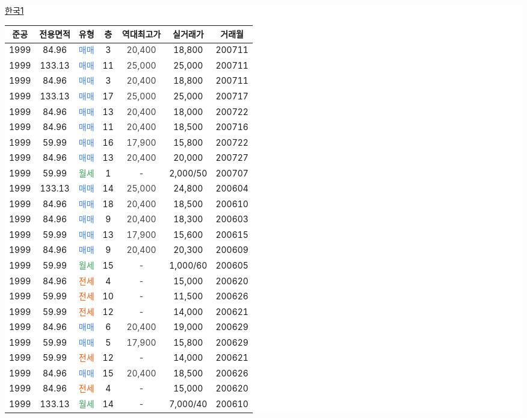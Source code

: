 
<script async src="//pagead2.googlesyndication.com/pagead/js/adsbygoogle.js"></script>

<ins class="adsbygoogle"
     style="display:block"
     data-ad-client="ca-pub-2446590836940007"
     data-ad-slot="1659523306"
     data-ad-format="auto"
     data-full-width-responsive="true"></ins>
<script>
(adsbygoogle = window.adsbygoogle || []).push({});
</script>


[한국1](https://search.naver.com/search.naver?query=%EA%B2%BD%EA%B8%B0%EB%8F%84+%EB%82%A8%EC%96%91%EC%A3%BC%EC%8B%9C+%EC%98%A4%EB%82%A8%EC%9D%8D+%EC%98%A4%EB%82%A8%EB%A6%AC+%ED%95%9C%EA%B5%AD1)

|준공|전용면적|유형|층|역대최고가|실거래가|거래월|
|:---:|:---:|:---:|:---:|:---:|:---:|:---:|
|1999|84.96|<span style="color:#4285f3">매매</span>|3|<span style="color:#444444">20,400</span>|18,800|200711|
|1999|133.13|<span style="color:#4285f3">매매</span>|11|<span style="color:#444444">25,000</span>|25,000|200711|
|1999|84.96|<span style="color:#4285f3">매매</span>|3|<span style="color:#444444">20,400</span>|18,800|200711|
|1999|133.13|<span style="color:#4285f3">매매</span>|17|<span style="color:#444444">25,000</span>|25,000|200717|
|1999|84.96|<span style="color:#4285f3">매매</span>|13|<span style="color:#444444">20,400</span>|18,000|200722|
|1999|84.96|<span style="color:#4285f3">매매</span>|11|<span style="color:#444444">20,400</span>|18,500|200716|
|1999|59.99|<span style="color:#4285f3">매매</span>|16|<span style="color:#444444">17,900</span>|15,800|200722|
|1999|84.96|<span style="color:#4285f3">매매</span>|13|<span style="color:#444444">20,400</span>|20,000|200727|
|1999|59.99|<span style="color:#34a853">월세</span>|1|<span style="color:#444444">-</span>|2,000/50|200707|
|1999|133.13|<span style="color:#4285f3">매매</span>|14|<span style="color:#444444">25,000</span>|24,800|200604|
|1999|84.96|<span style="color:#4285f3">매매</span>|18|<span style="color:#444444">20,400</span>|18,500|200610|
|1999|84.96|<span style="color:#4285f3">매매</span>|9|<span style="color:#444444">20,400</span>|18,300|200603|
|1999|59.99|<span style="color:#4285f3">매매</span>|13|<span style="color:#444444">17,900</span>|15,600|200615|
|1999|84.96|<span style="color:#4285f3">매매</span>|9|<span style="color:#444444">20,400</span>|20,300|200609|
|1999|59.99|<span style="color:#34a853">월세</span>|15|<span style="color:#444444">-</span>|1,000/60|200605|
|1999|84.96|<span style="color:#ff5a00">전세</span>|4|<span style="color:#444444">-</span>|15,000|200620|
|1999|59.99|<span style="color:#ff5a00">전세</span>|10|<span style="color:#444444">-</span>|11,500|200626|
|1999|59.99|<span style="color:#ff5a00">전세</span>|12|<span style="color:#444444">-</span>|14,000|200621|
|1999|84.96|<span style="color:#4285f3">매매</span>|6|<span style="color:#444444">20,400</span>|19,000|200629|
|1999|59.99|<span style="color:#4285f3">매매</span>|5|<span style="color:#444444">17,900</span>|15,800|200629|
|1999|59.99|<span style="color:#ff5a00">전세</span>|12|<span style="color:#444444">-</span>|14,000|200621|
|1999|84.96|<span style="color:#4285f3">매매</span>|15|<span style="color:#444444">20,400</span>|18,500|200626|
|1999|84.96|<span style="color:#ff5a00">전세</span>|4|<span style="color:#444444">-</span>|15,000|200620|
|1999|133.13|<span style="color:#34a853">월세</span>|14|<span style="color:#444444">-</span>|7,000/40|200610|
